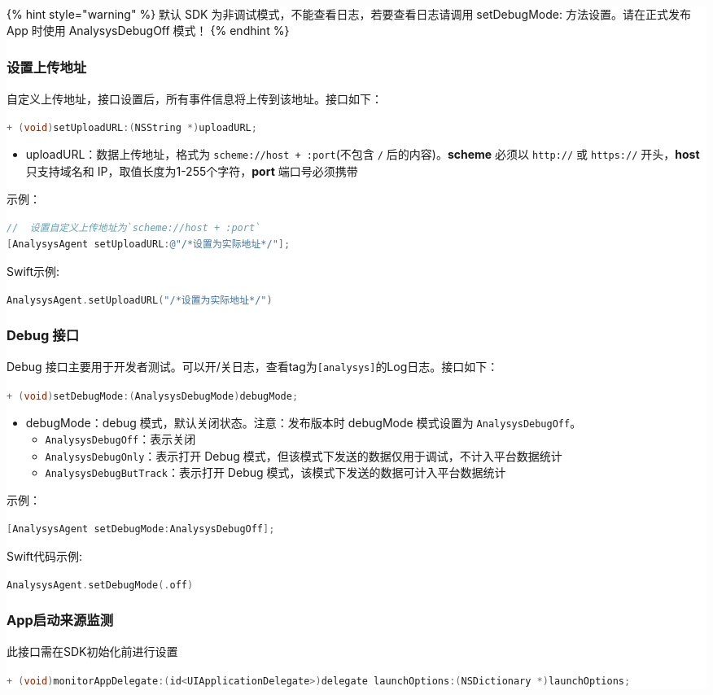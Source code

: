 {% hint style="warning" %}
默认 SDK 为非调试模式，不能查看日志，若要查看日志请调用 setDebugMode: 方法设置。请在正式发布 App 时使用 AnalysysDebugOff 模式！
{% endhint %}

### 设置上传地址

自定义上传地址，接口设置后，所有事件信息将上传到该地址。接口如下：

```objectivec
+ (void)setUploadURL:(NSString *)uploadURL;
```

* uploadURL：数据上传地址，格式为 `scheme://host + :port`\(不包含 `/` 后的内容\)。**scheme** 必须以 `http://` 或 `https://` 开头，**host** 只支持域名和 IP，取值长度为1-255个字符，**port** 端口号必须携带

示例：

```objectivec
//  设置自定义上传地址为`scheme://host + :port`
[AnalysysAgent setUploadURL:@"/*设置为实际地址*/"];
```

Swift示例:

```swift
AnalysysAgent.setUploadURL("/*设置为实际地址*/")
```

### Debug 接口

Debug 接口主要用于开发者测试。可以开/关日志，查看tag为`[analysys]`的Log日志。接口如下：

```objectivec
+ (void)setDebugMode:(AnalysysDebugMode)debugMode;
```

* debugMode：debug 模式，默认关闭状态。注意：发布版本时 debugMode 模式设置为 `AnalysysDebugOff`。
  * `AnalysysDebugOff`：表示关闭
  * `AnalysysDebugOnly`：表示打开 Debug 模式，但该模式下发送的数据仅用于调试，不计入平台数据统计
  * `AnalysysDebugButTrack`：表示打开 Debug 模式，该模式下发送的数据可计入平台数据统计

示例：

```objectivec
[AnalysysAgent setDebugMode:AnalysysDebugOff];
```

Swift代码示例:

```swift
AnalysysAgent.setDebugMode(.off)
```

### App启动来源监测

此接口需在SDK初始化前进行设置

```objectivec
+ (void)monitorAppDelegate:(id<UIApplicationDelegate>)delegate launchOptions:(NSDictionary *)launchOptions;
```
